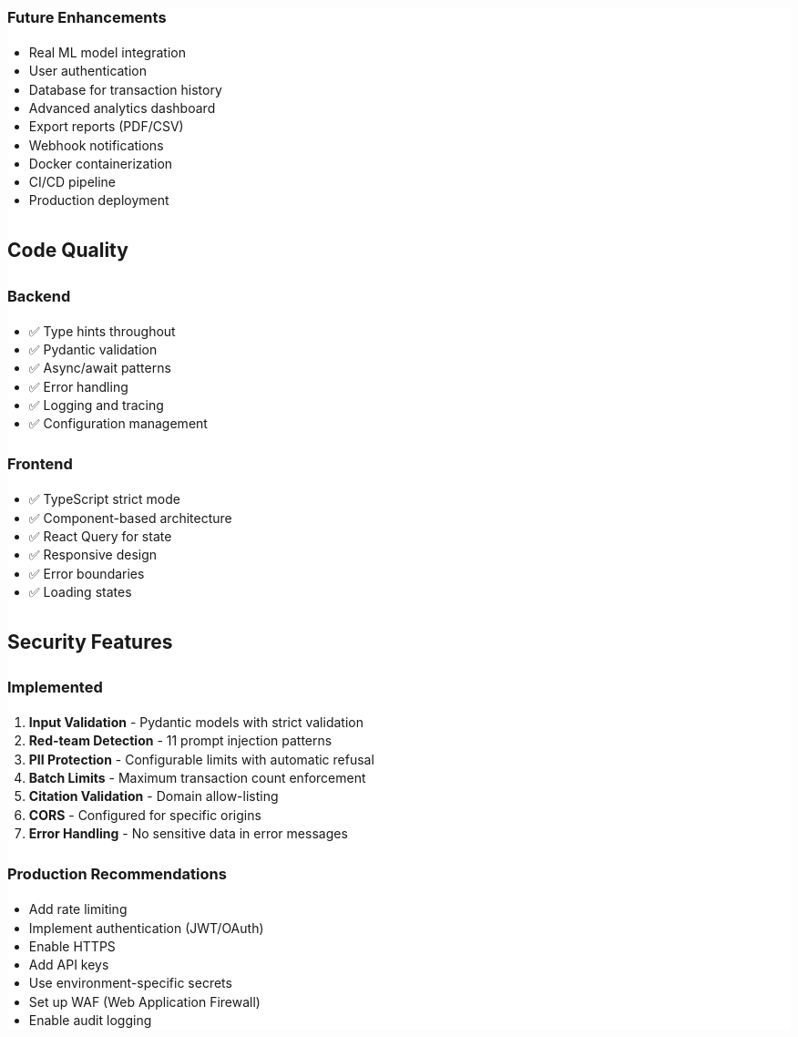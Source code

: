 ### Future Enhancements
- Real ML model integration
- User authentication
- Database for transaction history
- Advanced analytics dashboard
- Export reports (PDF/CSV)
- Webhook notifications
- Docker containerization
- CI/CD pipeline
- Production deployment

## Code Quality

### Backend
- ✅ Type hints throughout
- ✅ Pydantic validation
- ✅ Async/await patterns
- ✅ Error handling
- ✅ Logging and tracing
- ✅ Configuration management

### Frontend
- ✅ TypeScript strict mode
- ✅ Component-based architecture
- ✅ React Query for state
- ✅ Responsive design
- ✅ Error boundaries
- ✅ Loading states

## Security Features

### Implemented
1. **Input Validation** - Pydantic models with strict validation
2. **Red-team Detection** - 11 prompt injection patterns
3. **PII Protection** - Configurable limits with automatic refusal
4. **Batch Limits** - Maximum transaction count enforcement
5. **Citation Validation** - Domain allow-listing
6. **CORS** - Configured for specific origins
7. **Error Handling** - No sensitive data in error messages

### Production Recommendations
- Add rate limiting
- Implement authentication (JWT/OAuth)
- Enable HTTPS
- Add API keys
- Use environment-specific secrets
- Set up WAF (Web Application Firewall)
- Enable audit logging
